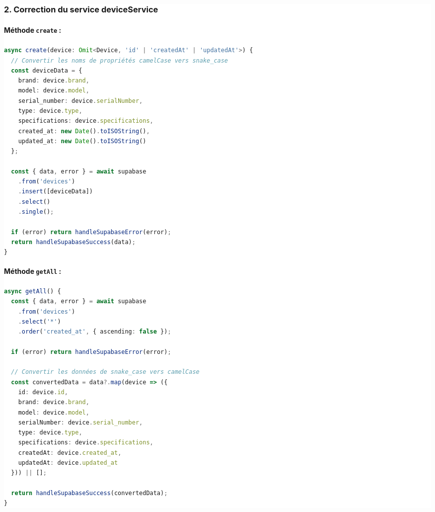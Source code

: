 ### 2. Correction du service deviceService

#### Méthode `create` :
```typescript
async create(device: Omit<Device, 'id' | 'createdAt' | 'updatedAt'>) {
  // Convertir les noms de propriétés camelCase vers snake_case
  const deviceData = {
    brand: device.brand,
    model: device.model,
    serial_number: device.serialNumber,
    type: device.type,
    specifications: device.specifications,
    created_at: new Date().toISOString(),
    updated_at: new Date().toISOString()
  };

  const { data, error } = await supabase
    .from('devices')
    .insert([deviceData])
    .select()
    .single();
  
  if (error) return handleSupabaseError(error);
  return handleSupabaseSuccess(data);
}
```

#### Méthode `getAll` :
```typescript
async getAll() {
  const { data, error } = await supabase
    .from('devices')
    .select('*')
    .order('created_at', { ascending: false });
  
  if (error) return handleSupabaseError(error);
  
  // Convertir les données de snake_case vers camelCase
  const convertedData = data?.map(device => ({
    id: device.id,
    brand: device.brand,
    model: device.model,
    serialNumber: device.serial_number,
    type: device.type,
    specifications: device.specifications,
    createdAt: device.created_at,
    updatedAt: device.updated_at
  })) || [];
  
  return handleSupabaseSuccess(convertedData);
}
```
